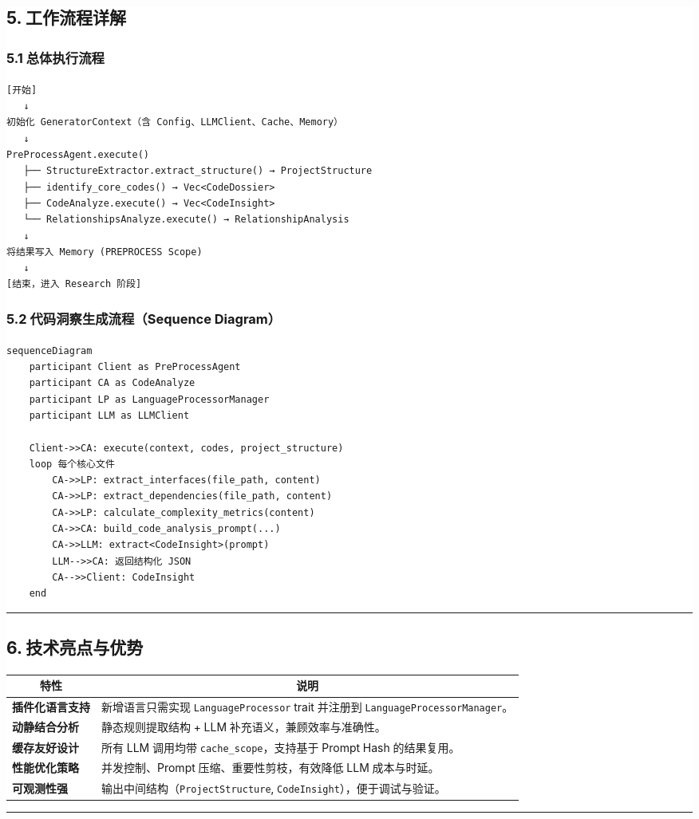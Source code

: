 ## 5. 工作流程详解

### 5.1 总体执行流程
```text
[开始]
   ↓
初始化 GeneratorContext（含 Config、LLMClient、Cache、Memory）
   ↓
PreProcessAgent.execute()
   ├── StructureExtractor.extract_structure() → ProjectStructure
   ├── identify_core_codes() → Vec<CodeDossier>
   ├── CodeAnalyze.execute() → Vec<CodeInsight>
   └── RelationshipsAnalyze.execute() → RelationshipAnalysis
   ↓
将结果写入 Memory (PREPROCESS Scope)
   ↓
[结束，进入 Research 阶段]
```

### 5.2 代码洞察生成流程（Sequence Diagram）

```mermaid
sequenceDiagram
    participant Client as PreProcessAgent
    participant CA as CodeAnalyze
    participant LP as LanguageProcessorManager
    participant LLM as LLMClient

    Client->>CA: execute(context, codes, project_structure)
    loop 每个核心文件
        CA->>LP: extract_interfaces(file_path, content)
        CA->>LP: extract_dependencies(file_path, content)
        CA->>LP: calculate_complexity_metrics(content)
        CA->>CA: build_code_analysis_prompt(...)
        CA->>LLM: extract<CodeInsight>(prompt)
        LLM-->>CA: 返回结构化 JSON
        CA-->>Client: CodeInsight
    end
```

---

## 6. 技术亮点与优势

| 特性 | 说明 |
|------|------|
| **插件化语言支持** | 新增语言只需实现 `LanguageProcessor` trait 并注册到 `LanguageProcessorManager`。 |
| **动静结合分析** | 静态规则提取结构 + LLM 补充语义，兼顾效率与准确性。 |
| **缓存友好设计** | 所有 LLM 调用均带 `cache_scope`，支持基于 Prompt Hash 的结果复用。 |
| **性能优化策略** | 并发控制、Prompt 压缩、重要性剪枝，有效降低 LLM 成本与时延。 |
| **可观测性强** | 输出中间结构（`ProjectStructure`, `CodeInsight`），便于调试与验证。 |

---